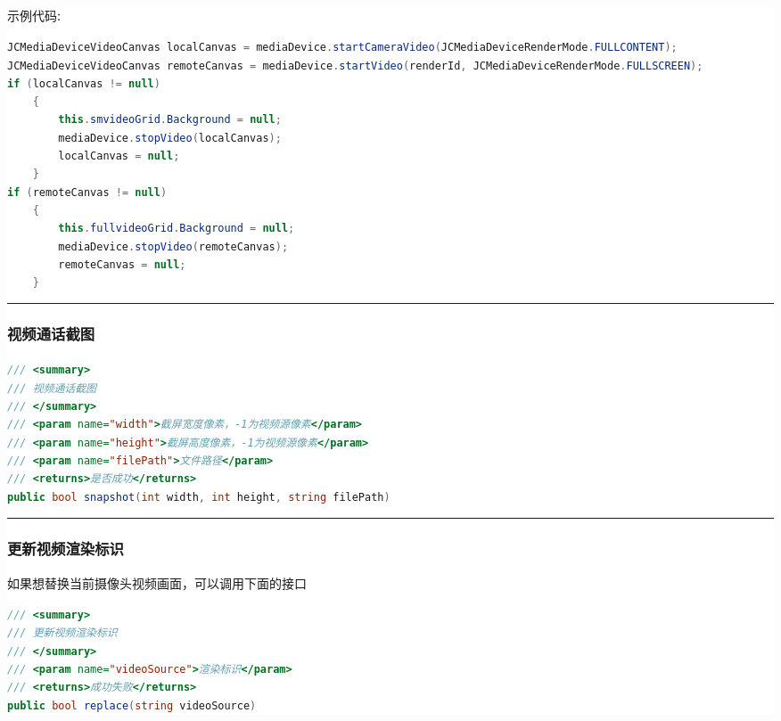

示例代码:



```csharp 
JCMediaDeviceVideoCanvas localCanvas = mediaDevice.startCameraVideo(JCMediaDeviceRenderMode.FULLCONTENT);
JCMediaDeviceVideoCanvas remoteCanvas = mediaDevice.startVideo(renderId, JCMediaDeviceRenderMode.FULLSCREEN);
if (localCanvas != null)
    {
        this.smvideoGrid.Background = null;
        mediaDevice.stopVideo(localCanvas);
        localCanvas = null;
    }
if (remoteCanvas != null)
    {
        this.fullvideoGrid.Background = null;
        mediaDevice.stopVideo(remoteCanvas);
        remoteCanvas = null;
    }
```





-----



### 视频通话截图



```csharp 
/// <summary>
/// 视频通话截图
/// </summary>
/// <param name="width">截屏宽度像素，-1为视频源像素</param>
/// <param name="height">截屏高度像素，-1为视频源像素</param>
/// <param name="filePath">文件路径</param>
/// <returns>是否成功</returns>
public bool snapshot(int width, int height, string filePath)
```





-----



### 更新视频渲染标识

如果想替换当前摄像头视频画面，可以调用下面的接口



```csharp 
/// <summary>
/// 更新视频渲染标识
/// </summary>
/// <param name="videoSource">渲染标识</param>
/// <returns>成功失败</returns>
public bool replace(string videoSource)
```
